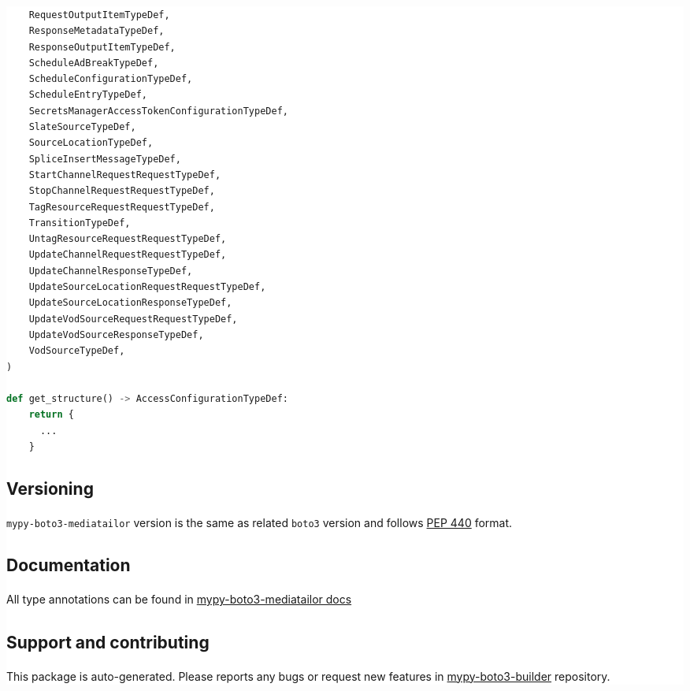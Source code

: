 ```python
    RequestOutputItemTypeDef,
    ResponseMetadataTypeDef,
    ResponseOutputItemTypeDef,
    ScheduleAdBreakTypeDef,
    ScheduleConfigurationTypeDef,
    ScheduleEntryTypeDef,
    SecretsManagerAccessTokenConfigurationTypeDef,
    SlateSourceTypeDef,
    SourceLocationTypeDef,
    SpliceInsertMessageTypeDef,
    StartChannelRequestRequestTypeDef,
    StopChannelRequestRequestTypeDef,
    TagResourceRequestRequestTypeDef,
    TransitionTypeDef,
    UntagResourceRequestRequestTypeDef,
    UpdateChannelRequestRequestTypeDef,
    UpdateChannelResponseTypeDef,
    UpdateSourceLocationRequestRequestTypeDef,
    UpdateSourceLocationResponseTypeDef,
    UpdateVodSourceRequestRequestTypeDef,
    UpdateVodSourceResponseTypeDef,
    VodSourceTypeDef,
)

def get_structure() -> AccessConfigurationTypeDef:
    return {
      ...
    }
```

<a id="versioning"></a>

## Versioning

`mypy-boto3-mediatailor` version is the same as related `boto3` version and
follows [PEP 440](https://www.python.org/dev/peps/pep-0440/) format.

<a id="documentation"></a>

## Documentation

All type annotations can be found in
[mypy-boto3-mediatailor docs](https://vemel.github.io/boto3_stubs_docs/mypy_boto3_mediatailor/)

<a id="support-and-contributing"></a>

## Support and contributing

This package is auto-generated. Please reports any bugs or request new features
in [mypy-boto3-builder](https://github.com/vemel/mypy_boto3_builder/issues/)
repository.
